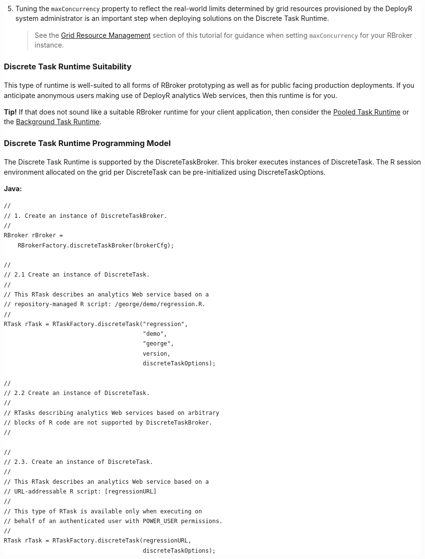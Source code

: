 5.  Tuning the `maxConcurrency` property to reflect the real-world limits determined by grid resources provisioned by the DeployR system administrator is an important step when deploying solutions on the Discrete Task Runtime.

    >See the [Grid Resource Management](#gridprimer) section of this tutorial for guidance when setting `maxConcurrency` for your RBroker instance.

### Discrete Task Runtime Suitability

This type of runtime is well-suited to all forms of RBroker prototyping as well as for public facing production deployments. If you anticipate anonymous users making use of DeployR analytics Web services, then this runtime is for you.

**Tip!** If that does not sound like a suitable RBroker runtime for your client application, then consider the [Pooled Task Runtime](#pooled-task-runtime) or the [Background Task Runtime](#background-task-runtime).

### Discrete Task Runtime Programming Model

The Discrete Task Runtime is supported by the DiscreteTaskBroker. This broker executes instances of DiscreteTask. The R session environment allocated on the grid per DiscreteTask can be pre-initialized using DiscreteTaskOptions.


**Java:**

    //
    // 1. Create an instance of DiscreteTaskBroker.
    //
    RBroker rBroker =
        RBrokerFactory.discreteTaskBroker(brokerCfg);

    //
    // 2.1 Create an instance of DiscreteTask.
    //
    // This RTask describes an analytics Web service based on a
    // repository-managed R script: /george/demo/regression.R.
    //
    RTask rTask = RTaskFactory.discreteTask("regression",
                                            "demo",
                                            "george",
                                            version,
                                            discreteTaskOptions);

    //
    // 2.2 Create an instance of DiscreteTask.
    //
    // RTasks describing analytics Web services based on arbitrary
    // blocks of R code are not supported by DiscreteTaskBroker.
    //

    //
    // 2.3. Create an instance of DiscreteTask.
    //
    // This RTask describes an analytics Web service based on a
    // URL-addressable R script: [regressionURL]
    //
    // This type of RTask is available only when executing on
    // behalf of an authenticated user with POWER_USER permissions.
    //
    RTask rTask = RTaskFactory.discreteTask(regressionURL,
                                            discreteTaskOptions);
